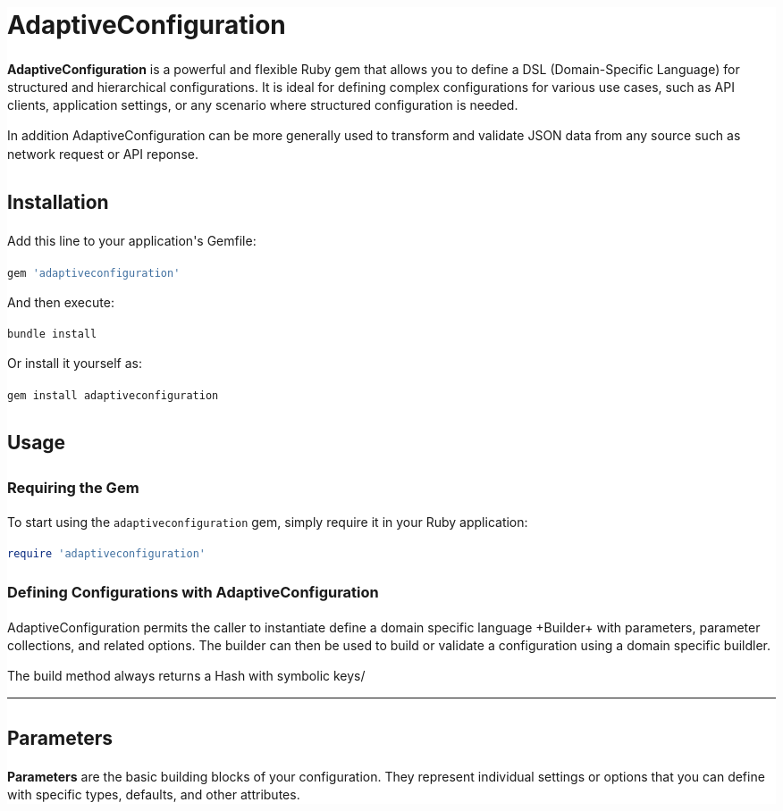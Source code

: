 # AdaptiveConfiguration

**AdaptiveConfiguration** is a powerful and flexible Ruby gem that allows you to define a DSL 
(Domain-Specific Language) for structured and hierarchical configurations. It is ideal for defining 
complex configurations for various use cases, such as API clients, application settings, or 
any scenario where structured configuration is needed. 

In addition AdaptiveConfiguration can be more generally used to transform and validate JSON data 
from any source such as network request or API reponse.

## Installation

Add this line to your application's Gemfile:

```ruby
gem 'adaptiveconfiguration'
```

And then execute:

```bash
bundle install
```

Or install it yourself as:

```bash
gem install adaptiveconfiguration
```

## Usage

### Requiring the Gem

To start using the `adaptiveconfiguration` gem, simply require it in your Ruby application:

```ruby
require 'adaptiveconfiguration'
```

### Defining Configurations with AdaptiveConfiguration

AdaptiveConfiguration permits the caller to instantiate define a domain specific language 
+Builder+ with parameters, parameter collections, and related options. The builder can then
be used to build or validate a configuration using a domain specific buildler. 

The build method always returns a Hash with symbolic keys/

---

## Parameters

**Parameters** are the basic building blocks of your configuration. They represent individual 
settings or options that you can define with specific types, defaults, and other attributes.

